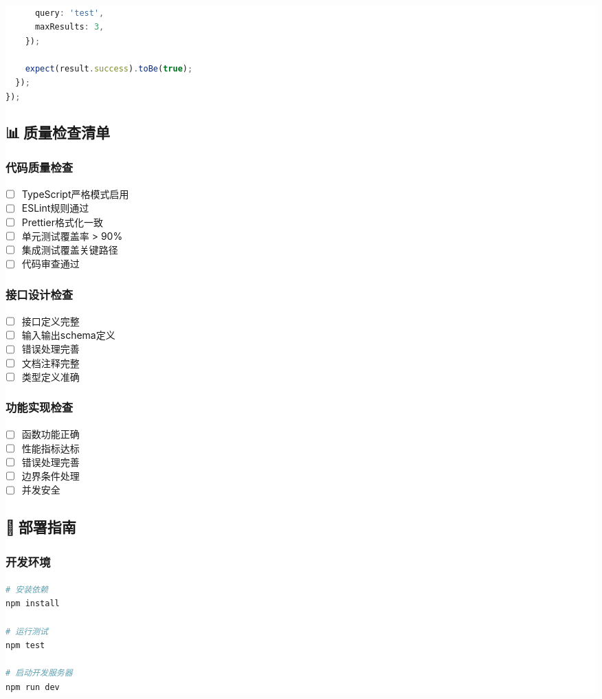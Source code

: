 ```typescript
      query: 'test',
      maxResults: 3,
    });

    expect(result.success).toBe(true);
  });
});
```

## 📊 质量检查清单

### 代码质量检查

- [ ] TypeScript严格模式启用
- [ ] ESLint规则通过
- [ ] Prettier格式化一致
- [ ] 单元测试覆盖率 > 90%
- [ ] 集成测试覆盖关键路径
- [ ] 代码审查通过

### 接口设计检查

- [ ] 接口定义完整
- [ ] 输入输出schema定义
- [ ] 错误处理完善
- [ ] 文档注释完整
- [ ] 类型定义准确

### 功能实现检查

- [ ] 函数功能正确
- [ ] 性能指标达标
- [ ] 错误处理完善
- [ ] 边界条件处理
- [ ] 并发安全

## 🚀 部署指南

### 开发环境

```bash
# 安装依赖
npm install

# 运行测试
npm test

# 启动开发服务器
npm run dev
```

